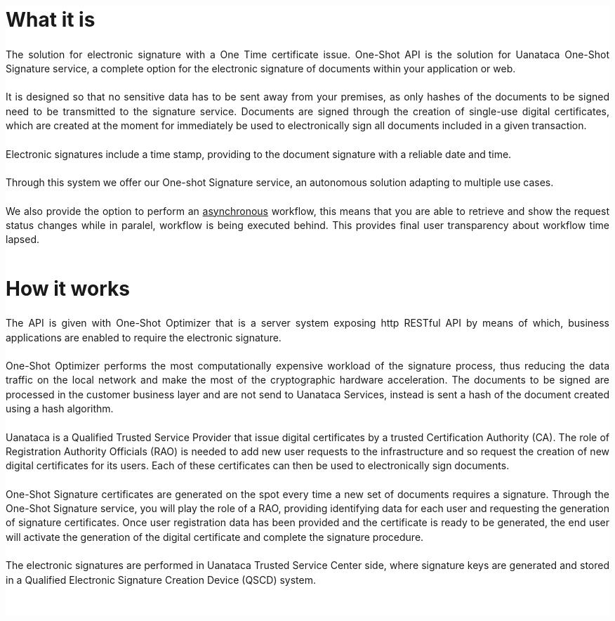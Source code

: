 # What it is

<div style="text-align: justify">
The solution for electronic signature with a One Time certificate issue. One-Shot API is the solution for Uanataca One-Shot Signature service, a complete option for the electronic signature of documents within your application or web.
<br></br>
It is designed so that no sensitive data has to be sent away from your premises, as only hashes of the documents to be signed need to be transmitted to the signature service. Documents are signed through the creation of single-use digital certificates, which are created at the moment for immediately be used to electronically sign all documents included in a given transaction.
<br></br> 
Electronic signatures include a time stamp, providing to the document signature with a reliable date and time.
<br></br>
Through this system we offer our One-shot Signature service, an autonomous solution adapting to multiple use cases.
<br></br>
We also provide the option to perform an <a href="#tag/Requests/paths/~1api~1v1~1async~1sign~1{pk}/post">asynchronous</a> workflow, this means that you are able to retrieve and show the request status changes while in paralel, workflow is being executed behind.
This provides final user transparency about workflow time lapsed.
</div>

# How it works

<div style="text-align: justify">
The API is given with One-Shot Optimizer that is a server system exposing http RESTful API by means of which, business applications are enabled to require the electronic signature.
<br></br>
One-Shot Optimizer performs the most computationally expensive workload of the signature process, thus reducing the data traffic on the local network and make the most of the cryptographic hardware acceleration. The documents to be signed are processed in the customer business layer and are not send to Uanataca Services, instead is sent a hash of the document created using a hash algorithm.
<br></br>
Uanataca is a Qualified Trusted Service Provider that issue digital certificates by a trusted Certification Authority (CA). The role of Registration Authority Officials (RAO) is needed to add new user requests to the infrastructure and so request the creation of new digital certificates for its users. Each of these certificates can then be used to electronically sign documents.
<br></br>
One-Shot Signature certificates are generated on the spot every time a new set of documents requires a signature. Through the One-Shot Signature service, you will play the role of a RAO, providing identifying data for each user and requesting the generation of signature certificates. Once user registration data has been provided and the certificate is ready to be generated, the end user will activate the generation of the digital certificate and complete the signature procedure.
<br></br>
The electronic signatures are performed in Uanataca Trusted Service Center side, where signature keys are generated and stored in a Qualified Electronic Signature Creation Device (QSCD) system.
</div>
<br></br>
